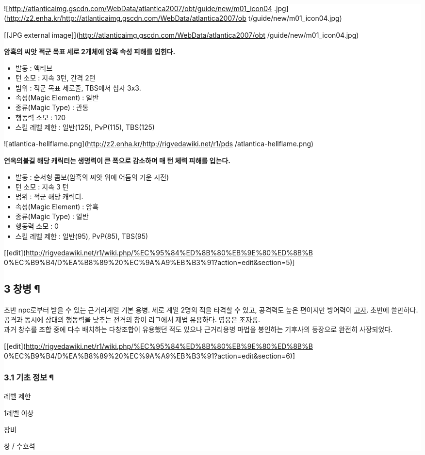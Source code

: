 ![http://atlanticaimg.gscdn.com/WebData/atlantica2007/obt/guide/new/m01_icon04
.jpg](http://z2.enha.kr/http://atlanticaimg.gscdn.com/WebData/atlantica2007/ob
t/guide/new/m01_icon04.jpg)

[[JPG external image]](http://atlanticaimg.gscdn.com/WebData/atlantica2007/obt
/guide/new/m01_icon04.jpg)

**암흑의 씨앗**
**적군 목표 세로 2개체에 암흑 속성 피해를 입힌다.**

  * 발동 : 액티브
  * 턴 소모 : 지속 3턴, 간격 2턴
  * 범위 : 적군 목표 세로줄, TBS에서 십자 3x3.
  * 속성(Magic Element) : 일반
  * 종류(Magic Type) : 관통
  * 행동력 소모 : 120
  * 스킬 레벨 제한 : 일반(125), PvP(115), TBS(125)

![atlantica-hellflame.png](http://z2.enha.kr/http://rigvedawiki.net/r1/pds
/atlantica-hellflame.png)

**연옥의불길**
**해당 캐릭터는 생명력이 큰 폭으로 감소하며 매 턴 체력 피해를 입는다.**

  * 발동 : 순서형 콤보(암흑의 씨앗 위에 어둠의 기운 시전)
  * 턴 소모 : 지속 3 턴
  * 범위 : 적군 해당 캐릭터.
  * 속성(Magic Element) : 암흑
  * 종류(Magic Type) : 일반
  * 행동력 소모 : 0
  * 스킬 레벨 제한 : 일반(95), PvP(85), TBS(95)  

[[edit](http://rigvedawiki.net/r1/wiki.php/%EC%95%84%ED%8B%80%EB%9E%80%ED%8B%B
0%EC%B9%B4/D%EA%B8%89%20%EC%9A%A9%EB%B3%91?action=edit&section=5)]

## 3 창병 ¶

초반 npc로부터 받을 수 있는 근거리계열 기본 용병. 세로 계열 2명의 적을 타격할 수 있고, 공격력도 높은 편이지만 방어력이
[고자](%EA%B3%A0%EC%9E%90.md). 초반에 쓸만하다. 공격과 동시에 상대의 행동력을 낮추는 전격의 창이 리그에서 제법
유용하다. 영웅은 [조자룡](%EC%A1%B0%EC%9E%90%EB%A3%A1.md).  
과거 창수를 조합 중에 다수 배치하는 다창조합이 유용했던 적도 있으나 근거리용병 마법을 봉인하는 기후사의 등장으로 완전히 사장되었다.

[[edit](http://rigvedawiki.net/r1/wiki.php/%EC%95%84%ED%8B%80%EB%9E%80%ED%8B%B
0%EC%B9%B4/D%EA%B8%89%20%EC%9A%A9%EB%B3%91?action=edit&section=6)]

### 3.1 기초 정보 ¶

레벨 제한

1레벨 이상

장비

창 / 수호석

